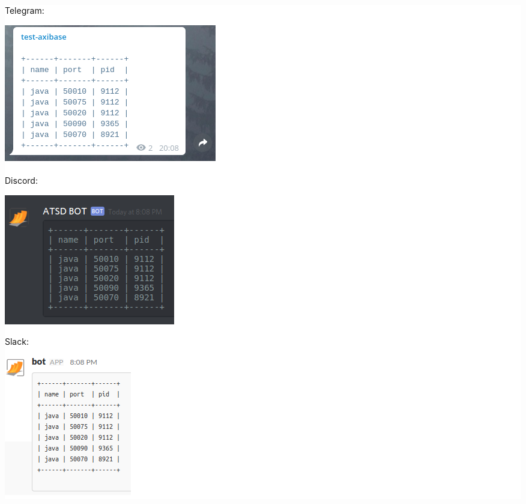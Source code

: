  Telegram:

 ![](images/script-osquery-telegram.png)

 Discord:

 ![](images/script-osquery-discord.png)

 Slack:

 ![](images/script-osquery-slack.png)    
